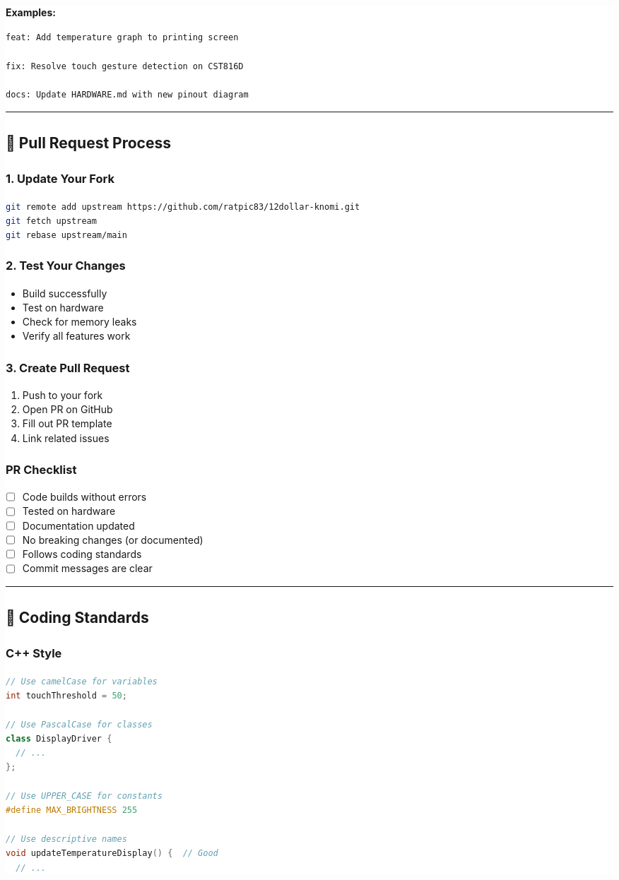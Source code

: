 **Examples:**
```
feat: Add temperature graph to printing screen

fix: Resolve touch gesture detection on CST816D

docs: Update HARDWARE.md with new pinout diagram
```

---

## 🔄 Pull Request Process

### 1. Update Your Fork

```bash
git remote add upstream https://github.com/ratpic83/12dollar-knomi.git
git fetch upstream
git rebase upstream/main
```

### 2. Test Your Changes

- Build successfully
- Test on hardware
- Check for memory leaks
- Verify all features work

### 3. Create Pull Request

1. Push to your fork
2. Open PR on GitHub
3. Fill out PR template
4. Link related issues

### PR Checklist

- [ ] Code builds without errors
- [ ] Tested on hardware
- [ ] Documentation updated
- [ ] No breaking changes (or documented)
- [ ] Follows coding standards
- [ ] Commit messages are clear

---

## 📝 Coding Standards

### C++ Style

```cpp
// Use camelCase for variables
int touchThreshold = 50;

// Use PascalCase for classes
class DisplayDriver {
  // ...
};

// Use UPPER_CASE for constants
#define MAX_BRIGHTNESS 255

// Use descriptive names
void updateTemperatureDisplay() {  // Good
  // ...
```